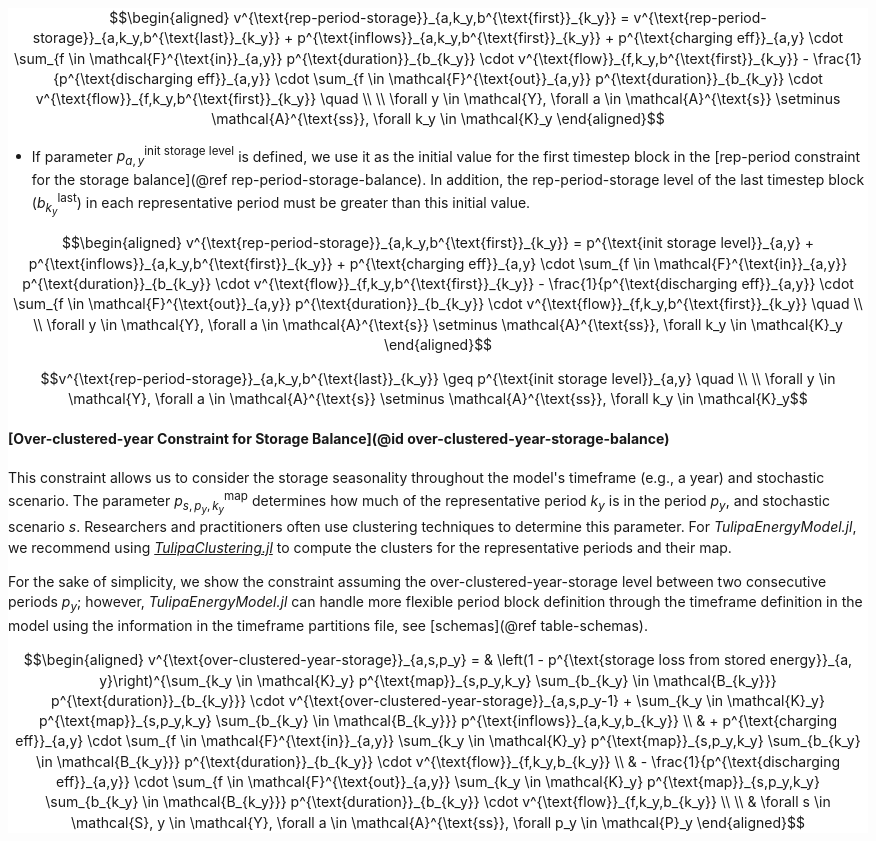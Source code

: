 ```math
\begin{aligned}
v^{\text{rep-period-storage}}_{a,k_y,b^{\text{first}}_{k_y}} = v^{\text{rep-period-storage}}_{a,k_y,b^{\text{last}}_{k_y}}  + p^{\text{inflows}}_{a,k_y,b^{\text{first}}_{k_y}} + p^{\text{charging eff}}_{a,y} \cdot \sum_{f \in \mathcal{F}^{\text{in}}_{a,y}} p^{\text{duration}}_{b_{k_y}} \cdot v^{\text{flow}}_{f,k_y,b^{\text{first}}_{k_y}} - \frac{1}{p^{\text{discharging eff}}_{a,y}} \cdot \sum_{f \in \mathcal{F}^{\text{out}}_{a,y}} p^{\text{duration}}_{b_{k_y}} \cdot v^{\text{flow}}_{f,k_y,b^{\text{first}}_{k_y}} \quad
\\ \\ \forall y \in \mathcal{Y}, \forall a \in \mathcal{A}^{\text{s}} \setminus \mathcal{A}^{\text{ss}}, \forall k_y \in \mathcal{K}_y
\end{aligned}
```

- If parameter $p^{\text{init storage level}}_{a,y}$ is defined, we use it as the initial value for the first timestep block in the [rep-period constraint for the storage balance](@ref rep-period-storage-balance). In addition, the rep-period-storage level of the last timestep block ($b^{\text{last}}_{k_y}$) in each representative period must be greater than this initial value.

```math
\begin{aligned}
v^{\text{rep-period-storage}}_{a,k_y,b^{\text{first}}_{k_y}} = p^{\text{init storage level}}_{a,y}  + p^{\text{inflows}}_{a,k_y,b^{\text{first}}_{k_y}} + p^{\text{charging eff}}_{a,y} \cdot \sum_{f \in \mathcal{F}^{\text{in}}_{a,y}} p^{\text{duration}}_{b_{k_y}} \cdot v^{\text{flow}}_{f,k_y,b^{\text{first}}_{k_y}} - \frac{1}{p^{\text{discharging eff}}_{a,y}} \cdot \sum_{f \in \mathcal{F}^{\text{out}}_{a,y}} p^{\text{duration}}_{b_{k_y}} \cdot v^{\text{flow}}_{f,k_y,b^{\text{first}}_{k_y}} \quad
\\ \\ \forall y \in \mathcal{Y}, \forall a \in \mathcal{A}^{\text{s}} \setminus \mathcal{A}^{\text{ss}}, \forall k_y \in \mathcal{K}_y
\end{aligned}
```

```math
v^{\text{rep-period-storage}}_{a,k_y,b^{\text{last}}_{k_y}} \geq p^{\text{init storage level}}_{a,y} \quad
\\ \\ \forall y \in \mathcal{Y}, \forall a \in \mathcal{A}^{\text{s}} \setminus \mathcal{A}^{\text{ss}}, \forall k_y \in \mathcal{K}_y
```

#### [Over-clustered-year Constraint for Storage Balance](@id over-clustered-year-storage-balance)

This constraint allows us to consider the storage seasonality throughout the model's timeframe (e.g., a year) and stochastic scenario. The parameter $p^{\text{map}}_{s,p_y,k_y}$ determines how much of the representative period $k_y$ is in the period $p_y$, and stochastic scenario $s$. Researchers and practitioners often use clustering techniques to determine this parameter. For _TulipaEnergyModel.jl_, we recommend using [_TulipaClustering.jl_](https://github.com/TulipaEnergy/TulipaClustering.jl) to compute the clusters for the representative periods and their map.

For the sake of simplicity, we show the constraint assuming the over-clustered-year-storage level between two consecutive periods $p_y$; however, _TulipaEnergyModel.jl_ can handle more flexible period block definition through the timeframe definition in the model using the information in the timeframe partitions file, see [schemas](@ref table-schemas).

```math
\begin{aligned}
v^{\text{over-clustered-year-storage}}_{a,s,p_y} = & \left(1 - p^{\text{storage loss from stored energy}}_{a, y}\right)^{\sum_{k_y \in \mathcal{K}_y} p^{\text{map}}_{s,p_y,k_y} \sum_{b_{k_y} \in \mathcal{B_{k_y}}} p^{\text{duration}}_{b_{k_y}}}
 \cdot v^{\text{over-clustered-year-storage}}_{a,s,p_y-1} + \sum_{k_y \in \mathcal{K}_y} p^{\text{map}}_{s,p_y,k_y} \sum_{b_{k_y} \in \mathcal{B_{k_y}}} p^{\text{inflows}}_{a,k_y,b_{k_y}} \\
& + p^{\text{charging eff}}_{a,y} \cdot \sum_{f \in \mathcal{F}^{\text{in}}_{a,y}} \sum_{k_y \in \mathcal{K}_y} p^{\text{map}}_{s,p_y,k_y} \sum_{b_{k_y} \in \mathcal{B_{k_y}}} p^{\text{duration}}_{b_{k_y}} \cdot v^{\text{flow}}_{f,k_y,b_{k_y}} \\
& - \frac{1}{p^{\text{discharging eff}}_{a,y}} \cdot \sum_{f \in \mathcal{F}^{\text{out}}_{a,y}} \sum_{k_y \in \mathcal{K}_y} p^{\text{map}}_{s,p_y,k_y} \sum_{b_{k_y} \in \mathcal{B_{k_y}}} p^{\text{duration}}_{b_{k_y}} \cdot v^{\text{flow}}_{f,k_y,b_{k_y}}
\\ \\ & \forall s \in \mathcal{S}, y \in \mathcal{Y}, \forall a \in \mathcal{A}^{\text{ss}}, \forall p_y \in \mathcal{P}_y
\end{aligned}
```